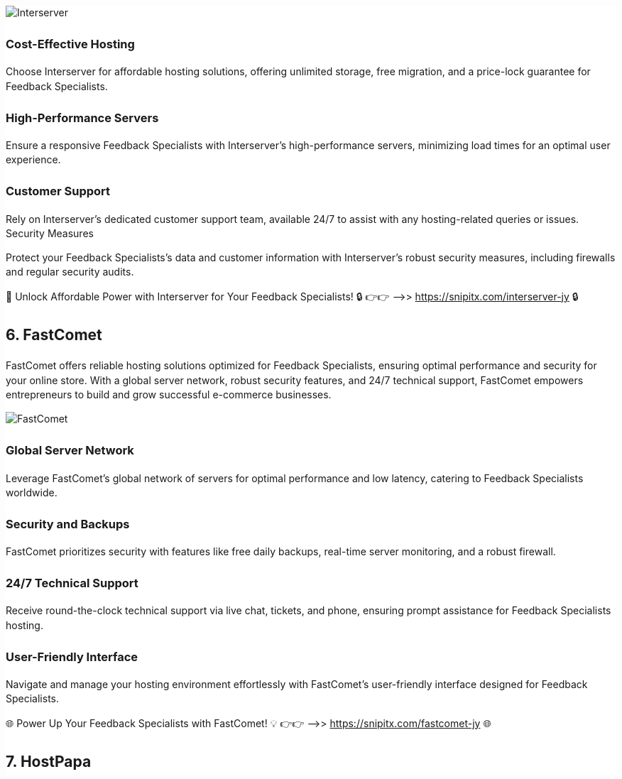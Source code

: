 ![Interserver](https://i.imgur.com/OM5dOEW.jpeg "Interserver Hosting")

### Cost-Effective Hosting
Choose Interserver for affordable hosting solutions, offering unlimited storage, free migration, and a price-lock guarantee for Feedback Specialists.

### High-Performance Servers
Ensure a responsive Feedback Specialists with Interserver’s high-performance servers, minimizing load times for an optimal user experience.

### Customer Support
Rely on Interserver’s dedicated customer support team, available 24/7 to assist with any hosting-related queries or issues.
Security Measures

Protect your Feedback Specialists’s data and customer information with Interserver’s robust security measures, including firewalls and regular security audits.

💸 Unlock Affordable Power with Interserver for Your Feedback Specialists! 🔒
👉👉 -->> https://snipitx.com/interserver-jy 🔒

## 6. FastComet

FastComet offers reliable hosting solutions optimized for Feedback Specialists, ensuring optimal performance and security for your online store. With a global server network, robust security features, and 24/7 technical support, FastComet empowers entrepreneurs to build and grow successful e-commerce businesses.

![FastComet](https://i.imgur.com/7qgXuWp.png "FastComet Hosting")

### Global Server Network
Leverage FastComet’s global network of servers for optimal performance and low latency, catering to Feedback Specialists worldwide.

### Security and Backups
FastComet prioritizes security with features like free daily backups, real-time server monitoring, and a robust firewall.

### 24/7 Technical Support
Receive round-the-clock technical support via live chat, tickets, and phone, ensuring prompt assistance for Feedback Specialists hosting.

### User-Friendly Interface
Navigate and manage your hosting environment effortlessly with FastComet’s user-friendly interface designed for Feedback Specialists.

🌐 Power Up Your Feedback Specialists with FastComet! 💡
👉👉 -->> https://snipitx.com/fastcomet-jy 🌐

## 7. HostPapa
